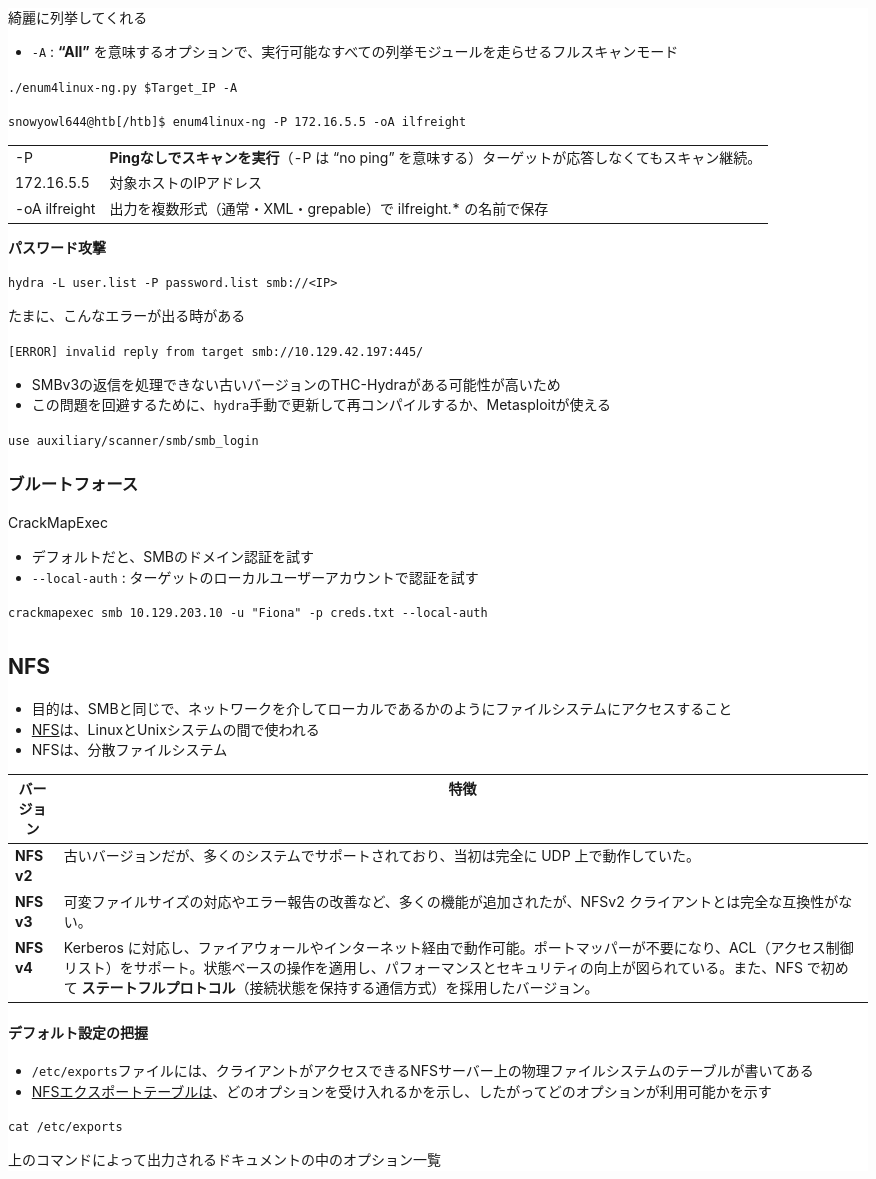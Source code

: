 綺麗に列挙してくれる
- `-A` : **“All”** を意味するオプションで、実行可能なすべての列挙モジュールを走らせるフルスキャンモード
```shell-session
./enum4linux-ng.py $Target_IP -A
```

```shell
snowyowl644@htb[/htb]$ enum4linux-ng -P 172.16.5.5 -oA ilfreight
```

|               |                                                              |
| ------------- | ------------------------------------------------------------ |
| -P            | **Pingなしでスキャンを実行**（-P は “no ping” を意味する）ターゲットが応答しなくてもスキャン継続。 |
| 172.16.5.5    | 対象ホストのIPアドレス                                                 |
| -oA ilfreight | 出力を複数形式（通常・XML・grepable）で ilfreight.* の名前で保存                 |

**パスワード攻撃**
```shell-session
hydra -L user.list -P password.list smb://<IP>
```

たまに、こんなエラーが出る時がある
```shell-session
[ERROR] invalid reply from target smb://10.129.42.197:445/
```
- SMBv3の返信を処理できない古いバージョンのTHC-Hydraがある可能性が高いため
- この問題を回避するために、`hydra`手動で更新して再コンパイルするか、Metasploitが使える
```shell-session
use auxiliary/scanner/smb/smb_login
```

### ブルートフォース
CrackMapExec
- デフォルトだと、SMBのドメイン認証を試す
- `--local-auth` : ターゲットのローカルユーザーアカウントで認証を試す
```shell-session
crackmapexec smb 10.129.203.10 -u "Fiona" -p creds.txt --local-auth
```


## NFS
- 目的は、SMBと同じで、ネットワークを介してローカルであるかのようにファイルシステムにアクセスすること
- [NFS](https://en.wikipedia.org/wiki/Network_File_System)は、LinuxとUnixシステムの間で使われる
- NFSは、分散ファイルシステム

| **バージョン** | **特徴**                                                                                                                                                              |
| --------- | ------------------------------------------------------------------------------------------------------------------------------------------------------------------- |
| **NFSv2** | 古いバージョンだが、多くのシステムでサポートされており、当初は完全に UDP 上で動作していた。                                                                                                                    |
| **NFSv3** | 可変ファイルサイズの対応やエラー報告の改善など、多くの機能が追加されたが、NFSv2 クライアントとは完全な互換性がない。                                                                                                       |
| **NFSv4** | Kerberos に対応し、ファイアウォールやインターネット経由で動作可能。ポートマッパーが不要になり、ACL（アクセス制御リスト）をサポート。状態ベースの操作を適用し、パフォーマンスとセキュリティの向上が図られている。また、NFS で初めて **ステートフルプロトコル**（接続状態を保持する通信方式）を採用したバージョン。 |
#### デフォルト設定の把握
- `/etc/exports`ファイルには、クライアントがアクセスできるNFSサーバー上の物理ファイルシステムのテーブルが書いてある
- [NFSエクスポートテーブルは](http://manpages.ubuntu.com/manpages/trusty/man5/exports.5.html)、どのオプションを受け入れるかを示し、したがってどのオプションが利用可能かを示す
```shell-session
cat /etc/exports 
```
上のコマンドによって出力されるドキュメントの中のオプション一覧
